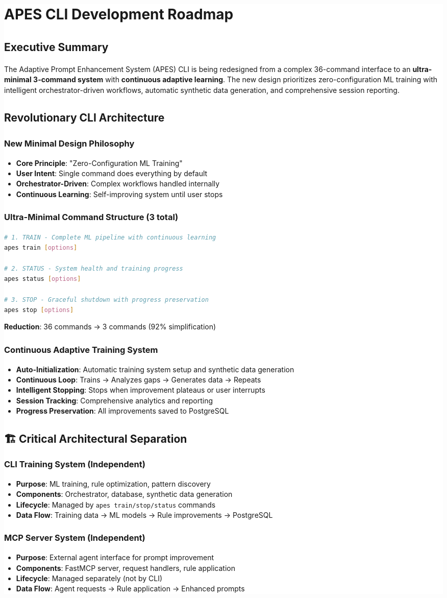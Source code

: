# APES CLI Development Roadmap

## Executive Summary

The Adaptive Prompt Enhancement System (APES) CLI is being redesigned from a complex 36-command interface to an **ultra-minimal 3-command system** with **continuous adaptive learning**. The new design prioritizes zero-configuration ML training with intelligent orchestrator-driven workflows, automatic synthetic data generation, and comprehensive session reporting.

## Revolutionary CLI Architecture

### New Minimal Design Philosophy
- **Core Principle**: "Zero-Configuration ML Training"
- **User Intent**: Single command does everything by default
- **Orchestrator-Driven**: Complex workflows handled internally
- **Continuous Learning**: Self-improving system until user stops

### Ultra-Minimal Command Structure (3 total)
```bash
# 1. TRAIN - Complete ML pipeline with continuous learning
apes train [options]

# 2. STATUS - System health and training progress
apes status [options]

# 3. STOP - Graceful shutdown with progress preservation
apes stop [options]
```

**Reduction**: 36 commands → 3 commands (92% simplification)

### Continuous Adaptive Training System
- **Auto-Initialization**: Automatic training system setup and synthetic data generation
- **Continuous Loop**: Trains → Analyzes gaps → Generates data → Repeats
- **Intelligent Stopping**: Stops when improvement plateaus or user interrupts
- **Session Tracking**: Comprehensive analytics and reporting
- **Progress Preservation**: All improvements saved to PostgreSQL

## 🏗️ Critical Architectural Separation

### CLI Training System (Independent)
- **Purpose**: ML training, rule optimization, pattern discovery
- **Components**: Orchestrator, database, synthetic data generation
- **Lifecycle**: Managed by `apes train/stop/status` commands
- **Data Flow**: Training data → ML models → Rule improvements → PostgreSQL

### MCP Server System (Independent)
- **Purpose**: External agent interface for prompt improvement
- **Components**: FastMCP server, request handlers, rule application
- **Lifecycle**: Managed separately (not by CLI)
- **Data Flow**: Agent requests → Rule application → Enhanced prompts
